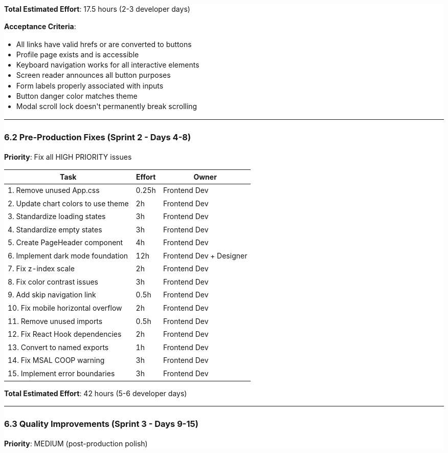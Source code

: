 **Total Estimated Effort**: 17.5 hours (2-3 developer days)

**Acceptance Criteria**:
- All links have valid hrefs or are converted to buttons
- Profile page exists and is accessible
- Keyboard navigation works for all interactive elements
- Screen reader announces all button purposes
- Form labels properly associated with inputs
- Button danger color matches theme
- Modal scroll lock doesn't permanently break scrolling

---

### 6.2 Pre-Production Fixes (Sprint 2 - Days 4-8)

**Priority**: Fix all HIGH PRIORITY issues

| Task | Effort | Owner |
|------|--------|-------|
| 1. Remove unused App.css | 0.25h | Frontend Dev |
| 2. Update chart colors to use theme | 2h | Frontend Dev |
| 3. Standardize loading states | 3h | Frontend Dev |
| 4. Standardize empty states | 3h | Frontend Dev |
| 5. Create PageHeader component | 4h | Frontend Dev |
| 6. Implement dark mode foundation | 12h | Frontend Dev + Designer |
| 7. Fix z-index scale | 2h | Frontend Dev |
| 8. Fix color contrast issues | 3h | Frontend Dev |
| 9. Add skip navigation link | 0.5h | Frontend Dev |
| 10. Fix mobile horizontal overflow | 2h | Frontend Dev |
| 11. Remove unused imports | 0.5h | Frontend Dev |
| 12. Fix React Hook dependencies | 2h | Frontend Dev |
| 13. Convert to named exports | 1h | Frontend Dev |
| 14. Fix MSAL COOP warning | 3h | Frontend Dev |
| 15. Implement error boundaries | 3h | Frontend Dev |

**Total Estimated Effort**: 42 hours (5-6 developer days)

---

### 6.3 Quality Improvements (Sprint 3 - Days 9-15)

**Priority**: MEDIUM (post-production polish)
